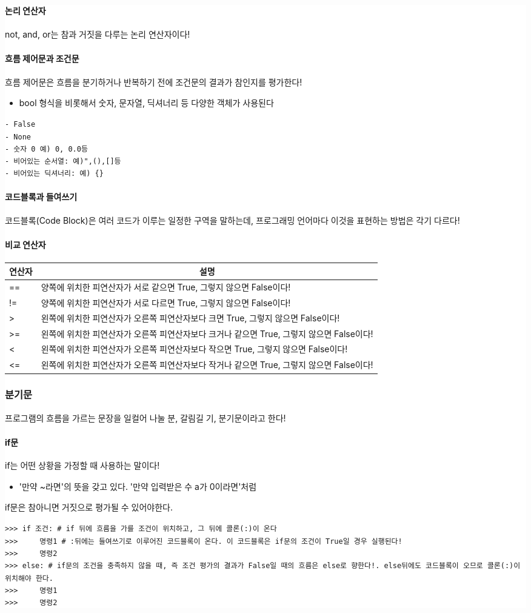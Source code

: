 #### 논리 연산자

not, and, or는 참과 거짓을 다루는 논리 연산자이다!

#### 흐름 제어문과 조건문

흐름 제어문은 흐름을 분기하거나 반복하기 전에 조건문의 결과가 참인지를 평가한다!

- bool 형식을 비롯해서 숫자, 문자열, 딕셔너리 등 다양한 객체가 사용된다

```
- False
- None
- 숫자 0 예) 0, 0.0등
- 비어있는 순서열: 예)",(),[]등
- 비어있는 딕셔너리: 예) {}
```

#### 코드블록과 들여쓰기

코드블록(Code Block)은 여러 코드가 이루는 일정한 구역을 말하는데, 프로그래밍 언어마다 이것을 표현하는 방법은 각기 다르다!

#### 비교 연산자

| **연산자**  | **설명**  |
|---|---|
| ==  | 양쪽에 위치한 피연산자가 서로 같으면 True, 그렇지 않으면 False이다!  |
| !=  | 양쪽에 위치한 피연산자가 서로 다르면 True, 그렇지 않으면 False이다!  |
| >  | 왼쪽에 위치한 피연산자가 오른쪽 피연산자보다 크면 True, 그렇지 않으면 False이다!  |
| >=  | 왼쪽에 위치한 피연산자가 오른쪽 피연산자보다 크거나 같으면 True, 그렇지 않으면 False이다!  |
| <  | 왼쪽에 위치한 피연산자가 오른쪽 피연산자보다 작으면 True, 그렇지 않으면 False이다!  |
| <=  | 왼쪽에 위치한 피연산자가 오른쪽 피연산자보다 작거나 같으면 True, 그렇지 않으면 False이다!  |

### 분기문

프로그램의 흐름을 가르는 문장을 일컬어 나눌 분, 갈림길 기, 분기문이라고 한다!

#### if문 

if는 어떤 상황을 가정할 때 사용하는 말이다!

- '만약 ~라면'의 뜻을 갖고 있다. '만약 입력받은 수 a가 0이라면'처럼 

if문은 참아니면 거짓으로 평가될 수 있어야한다.

```
>>> if 조건: # if 뒤에 흐름을 가를 조건이 위치하고, 그 뒤에 콜론(:)이 온다
>>> 	명령1	# :뒤에는 들여쓰기로 이루어진 코드블록이 온다. 이 코드블록은 if문의 조건이 True일 경우 실행된다!
>>> 	명령2
>>> else: # if문의 조건을 충족하지 않을 때, 즉 조건 평가의 결과가 False일 때의 흐름은 else로 향한다!. else뒤에도 코드블록이 오므로 콜론(:)이 위치해야 한다.
>>> 	명령1	
>>> 	명령2
```

